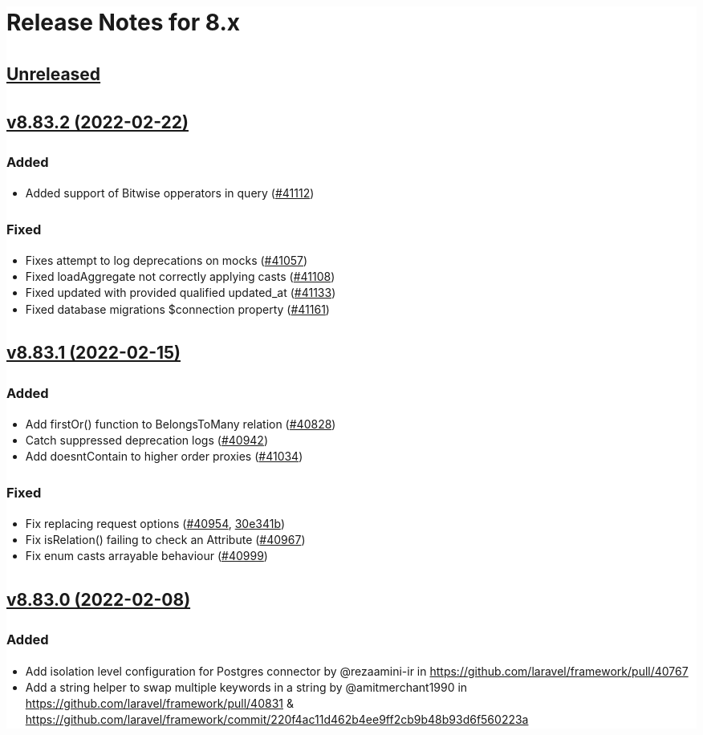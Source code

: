 # Release Notes for 8.x

## [Unreleased](https://github.com/laravel/framework/compare/v8.83.2...8.x)


## [v8.83.2 (2022-02-22)](https://github.com/laravel/framework/compare/v8.83.1...v8.83.2)

### Added
- Added support of Bitwise opperators in query ([#41112](https://github.com/laravel/framework/pull/41112))

### Fixed
- Fixes attempt to log deprecations on mocks ([#41057](https://github.com/laravel/framework/pull/41057))
- Fixed loadAggregate not correctly applying casts ([#41108](https://github.com/laravel/framework/pull/41108))
- Fixed updated with provided qualified updated_at ([#41133](https://github.com/laravel/framework/pull/41133))
- Fixed database migrations $connection property ([#41161](https://github.com/laravel/framework/pull/41161))


## [v8.83.1 (2022-02-15)](https://github.com/laravel/framework/compare/v8.83.0...v8.83.1)

### Added
- Add firstOr() function to BelongsToMany relation ([#40828](https://github.com/laravel/framework/pull/40828))
- Catch suppressed deprecation logs ([#40942](https://github.com/laravel/framework/pull/40942))
- Add doesntContain to higher order proxies ([#41034](https://github.com/laravel/framework/pull/41034))

### Fixed
- Fix replacing request options ([#40954](https://github.com/laravel/framework/pull/40954), [30e341b](https://github.com/laravel/framework/commit/30e341b7fe4e4d9019df42b7eff6c7dfa5ea30e5))
- Fix isRelation() failing to check an Attribute ([#40967](https://github.com/laravel/framework/pull/40967))
- Fix enum casts arrayable behaviour ([#40999](https://github.com/laravel/framework/pull/40999))


## [v8.83.0 (2022-02-08)](https://github.com/laravel/framework/compare/v8.82.0...v8.83.0)

### Added
* Add isolation level configuration for Postgres connector by @rezaamini-ir in https://github.com/laravel/framework/pull/40767
* Add a string helper to swap multiple keywords in a string by @amitmerchant1990 in https://github.com/laravel/framework/pull/40831 & https://github.com/laravel/framework/commit/220f4ac11d462b4ee9ff2cb9b48b93d6f560223a
